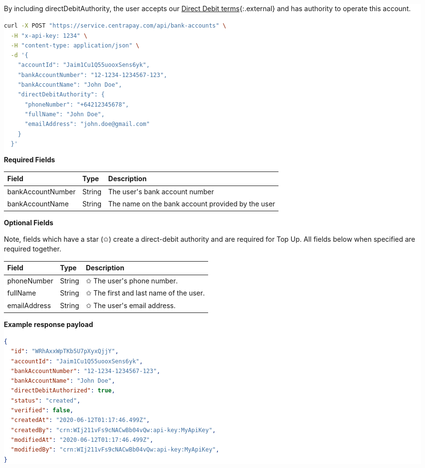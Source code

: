 By including directDebitAuthority, the user accepts our [Direct Debit terms][dd-terms]{:.external}
and has authority to operate this account.

```sh
curl -X POST "https://service.centrapay.com/api/bank-accounts" \
  -H "x-api-key: 1234" \
  -H "content-type: application/json" \
  -d '{
    "accountId": "Jaim1Cu1Q55uooxSens6yk",
    "bankAccountNumber": "12-1234-1234567-123",
    "bankAccountName": "John Doe",
    "directDebitAuthority": {
      "phoneNumber": "+64212345678",
      "fullName": "John Doe",
      "emailAddress": "john.doe@gmail.com"
    }
  }'
```

**Required Fields**

|       Field       |  Type  |                    Description                    |
| :---------------- | :----- | :------------------------------------------------ |
| bankAccountNumber | String | The user's bank account number                    |
| bankAccountName   | String | The name on the bank account provided by the user |

**Optional Fields**

Note, fields which have a star (✩) create a direct-debit authority and are required for Top Up. All
fields below when specified are required together.

|    Field     |  Type   |              Description               |
| :----------- | :------ | :------------------------------------- |
| phoneNumber  | String  | ✩ The user's phone number.             |
| fullName     | String  | ✩ The first and last name of the user. |
| emailAddress | String  | ✩ The user's email address.            |


**Example response payload**

```json
{
  "id": "WRhAxxWpTKb5U7pXyxQjjY",
  "accountId": "Jaim1Cu1Q55uooxSens6yk",
  "bankAccountNumber": "12-1234-1234567-123",
  "bankAccountName": "John Doe",
  "directDebitAuthorized": true,
  "status": "created",
  "verified": false,
  "createdAt": "2020-06-12T01:17:46.499Z",
  "createdBy": "crn:WIj211vFs9cNACwBb04vQw:api-key:MyApiKey",
  "modifiedAt": "2020-06-12T01:17:46.499Z",
  "modifiedBy": "crn:WIj211vFs9cNACwBb04vQw:api-key:MyApiKey",
}
```


[dd-terms]: https://centrapay.com/directdebit-termsandconditions/